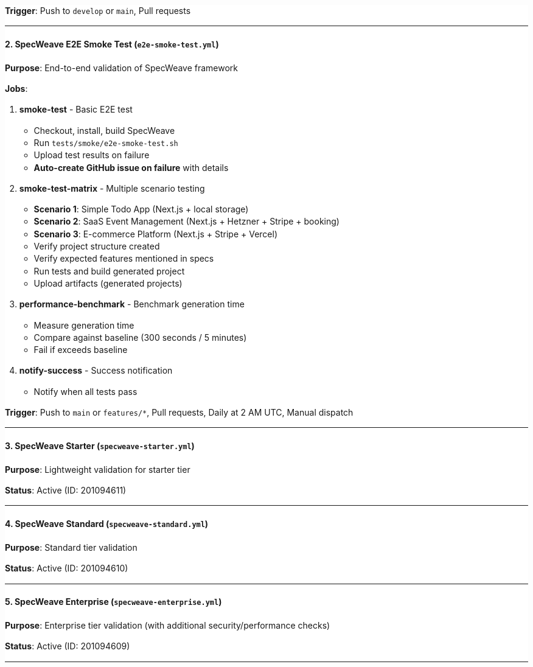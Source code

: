 **Trigger**: Push to `develop` or `main`, Pull requests

---

#### 2. SpecWeave E2E Smoke Test (`e2e-smoke-test.yml`)

**Purpose**: End-to-end validation of SpecWeave framework

**Jobs**:
1. **smoke-test** - Basic E2E test
   - Checkout, install, build SpecWeave
   - Run `tests/smoke/e2e-smoke-test.sh`
   - Upload test results on failure
   - **Auto-create GitHub issue on failure** with details

2. **smoke-test-matrix** - Multiple scenario testing
   - **Scenario 1**: Simple Todo App (Next.js + local storage)
   - **Scenario 2**: SaaS Event Management (Next.js + Hetzner + Stripe + booking)
   - **Scenario 3**: E-commerce Platform (Next.js + Stripe + Vercel)
   - Verify project structure created
   - Verify expected features mentioned in specs
   - Run tests and build generated project
   - Upload artifacts (generated projects)

3. **performance-benchmark** - Benchmark generation time
   - Measure generation time
   - Compare against baseline (300 seconds / 5 minutes)
   - Fail if exceeds baseline

4. **notify-success** - Success notification
   - Notify when all tests pass

**Trigger**: Push to `main` or `features/*`, Pull requests, Daily at 2 AM UTC, Manual dispatch

---

#### 3. SpecWeave Starter (`specweave-starter.yml`)

**Purpose**: Lightweight validation for starter tier

**Status**: Active (ID: 201094611)

---

#### 4. SpecWeave Standard (`specweave-standard.yml`)

**Purpose**: Standard tier validation

**Status**: Active (ID: 201094610)

---

#### 5. SpecWeave Enterprise (`specweave-enterprise.yml`)

**Purpose**: Enterprise tier validation (with additional security/performance checks)

**Status**: Active (ID: 201094609)

---